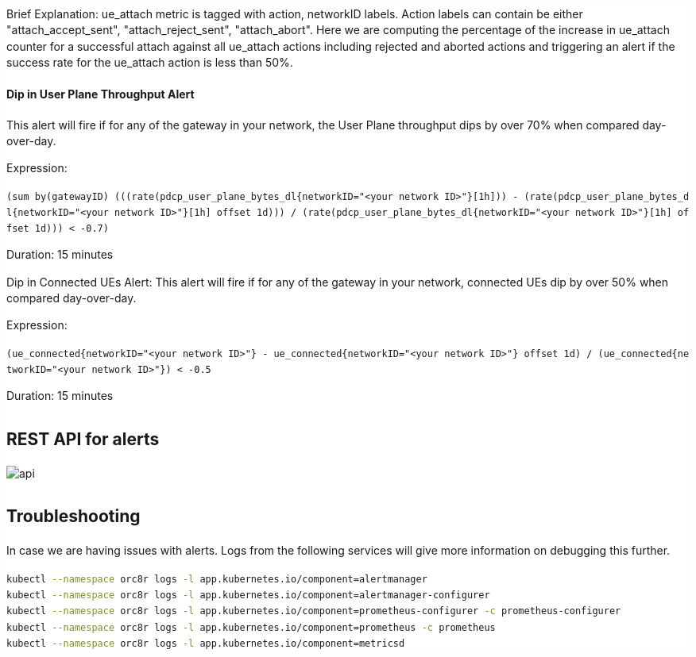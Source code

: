 Brief Explanation:
ue_attach metric is tagged with action, networkID labels. Action labels can contain be either "attach_accept_sent", "attach_reject_sent", "attach_abort".
Here we are computing the percentage of the increase in ue_attach counter for a successful attach against all ue_attach actions including rejected and aborted
actions and triggering an alert if the success rate for the ue_attach action is less than 50%.

#### Dip in User Plane Throughput Alert

This alert will fire if for any of the gateway in your network, the User Plane throughput dips by over 70% when compared day-over-day.

Expression:

```promql
(sum by(gatewayID) (((rate(pdcp_user_plane_bytes_dl{networkID="<your network ID>"}[1h])) - (rate(pdcp_user_plane_bytes_dl{networkID="<your network ID>"}[1h] offset 1d))) / (rate(pdcp_user_plane_bytes_dl{networkID="<your network ID>"}[1h] offset 1d))) < -0.7)
```

Duration:
15 minutes

Dip in Connected UEs Alert:
This alert will fire if for any of the gateway in your network, connected UEs dip by over 50% when compared day-over-day.

Expression:

```promql
(ue_connected{networkID="<your network ID>"} - ue_connected{networkID="<your network ID>"} offset 1d) / (ue_connected{networkID="<your network ID>"}) < -0.5
```

Duration:
15 minutes

## REST API for alerts

![api](../../../docs/assets/nms/userguide/alerts/alerts_api.png)

## Troubleshooting

In case we are having issues with alerts. Logs from the following services will give more information on debugging this further.

```bash
kubectl --namespace orc8r logs -l app.kubernetes.io/component=alertmanager
kubectl --namespace orc8r logs -l app.kubernetes.io/component=alertmanager-configurer
kubectl --namespace orc8r logs -l app.kubernetes.io/component=prometheus-configurer -c prometheus-configurer
kubectl --namespace orc8r logs -l app.kubernetes.io/component=prometheus -c prometheus
kubectl --namespace orc8r logs -l app.kubernetes.io/component=metricsd
```
